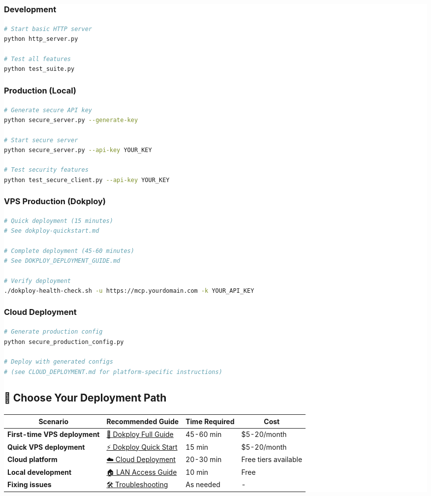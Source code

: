 ### Development
```bash
# Start basic HTTP server
python http_server.py

# Test all features
python test_suite.py
```

### Production (Local)
```bash
# Generate secure API key
python secure_server.py --generate-key

# Start secure server
python secure_server.py --api-key YOUR_KEY

# Test security features
python test_secure_client.py --api-key YOUR_KEY
```

### VPS Production (Dokploy)
```bash
# Quick deployment (15 minutes)
# See dokploy-quickstart.md

# Complete deployment (45-60 minutes)
# See DOKPLOY_DEPLOYMENT_GUIDE.md

# Verify deployment
./dokploy-health-check.sh -u https://mcp.yourdomain.com -k YOUR_API_KEY
```

### Cloud Deployment
```bash
# Generate production config
python secure_production_config.py

# Deploy with generated configs
# (see CLOUD_DEPLOYMENT.md for platform-specific instructions)
```

## 🎯 Choose Your Deployment Path

| Scenario | Recommended Guide | Time Required | Cost |
|----------|-------------------|---------------|------|
| **First-time VPS deployment** | [📘 Dokploy Full Guide](./DOKPLOY_DEPLOYMENT_GUIDE.md) | 45-60 min | $5-20/month |
| **Quick VPS deployment** | [⚡ Dokploy Quick Start](./dokploy-quickstart.md) | 15 min | $5-20/month |
| **Cloud platform** | [☁️ Cloud Deployment](./CLOUD_DEPLOYMENT.md) | 20-30 min | Free tiers available |
| **Local development** | [🏠 LAN Access Guide](./LAN_ACCESS_GUIDE.md) | 10 min | Free |
| **Fixing issues** | [🛠️ Troubleshooting](./dokploy-troubleshooting.md) | As needed | - |
